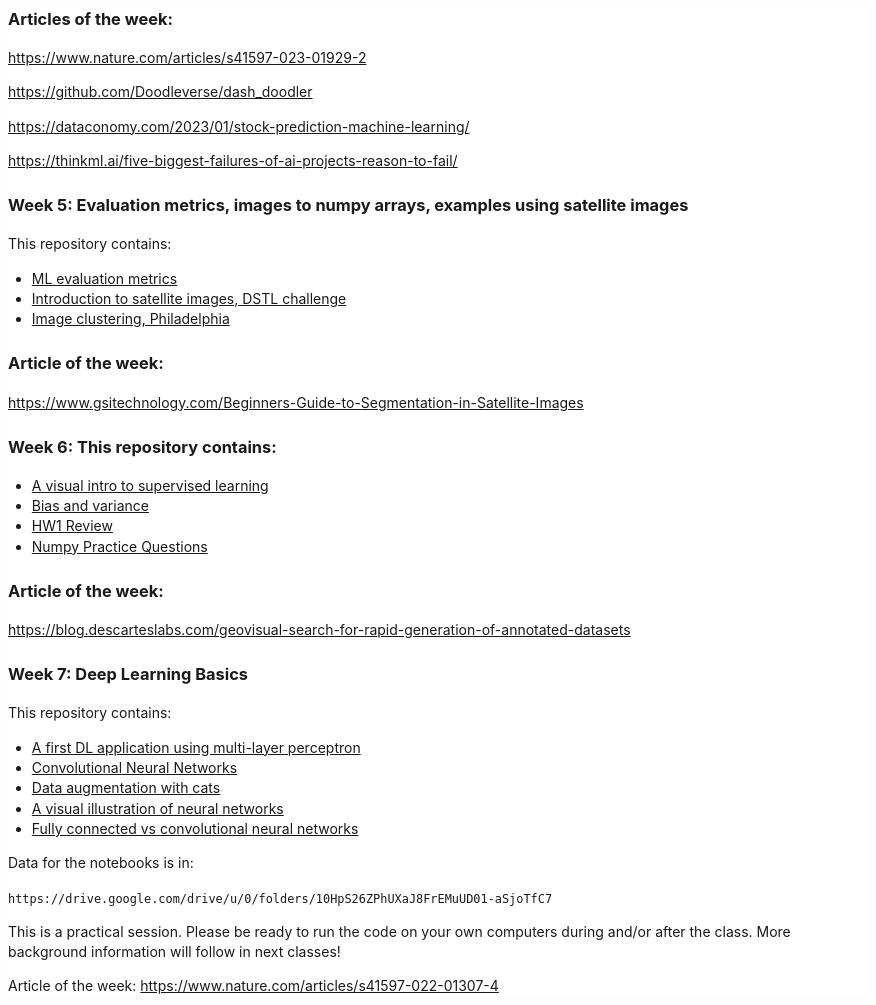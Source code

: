 ### Articles of the week:

https://www.nature.com/articles/s41597-023-01929-2

https://github.com/Doodleverse/dash_doodler

https://dataconomy.com/2023/01/stock-prediction-machine-learning/

https://thinkml.ai/five-biggest-failures-of-ai-projects-reason-to-fail/

### Week 5: Evaluation metrics, images to numpy arrays, examples using satellite images

This repository contains:

- [ML evaluation metrics](ML_EvalMetrics.ipynb)
- [Introduction to satellite images, DSTL challenge](PrjA1_DSTL_ImgChannelsMasks.ipynb)
- [Image clustering, Philadelphia](PrjB4_Sentinel_Clustering.ipynb)


### Article of the week:
https://www.gsitechnology.com/Beginners-Guide-to-Segmentation-in-Satellite-Images

### Week 6: This repository contains:

- [A visual intro to supervised learning](http://www.r2d3.us/visual-intro-to-machine-learning-part-1)
- [Bias and variance](http://www.r2d3.us/visual-intro-to-machine-learning-part-2)
- [HW1 Review](MUSA650_Spring2023_HW1.ipynb)
- [Numpy Practice Questions](A_subset_of_100-numpy-exercises.ipynb)


### Article of the week:
https://blog.descarteslabs.com/geovisual-search-for-rapid-generation-of-annotated-datasets


### Week 7: Deep Learning Basics

This repository contains:

- [A first DL application using multi-layer perceptron](DL_Basics1_SimpleMLP.ipynb)
- [Convolutional Neural Networks](DLBasics_SimpleCNN.ipynb)
- [Data augmentation with cats](DLBasics_KerasDataAugmentation.ipynb)
- [A visual illustration of neural networks](https://youtu.be/aircAruvnKk)
- [Fully connected vs convolutional neural networks](https://medium.com/swlh/fully-connected-vs-convolutional-neural-networks-813ca7bc6ee5)

Data for the notebooks is in:

    https://drive.google.com/drive/u/0/folders/10HpS26ZPhUXaJ8FrEMuUD01-aSjoTfC7

This is a practical session. Please be ready to run the code on your own 
computers during and/or after the class. More background information will follow 
in next classes!

Article of the week:  https://www.nature.com/articles/s41597-022-01307-4
